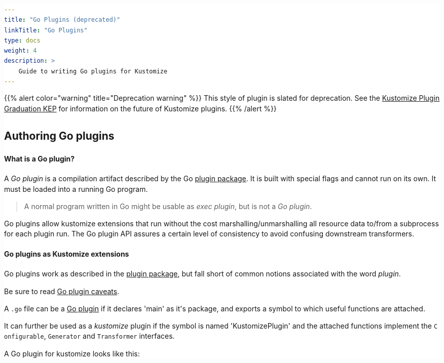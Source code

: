 ```yaml
---
title: "Go Plugins (deprecated)"
linkTitle: "Go Plugins"
type: docs
weight: 4
description: >
    Guide to writing Go plugins for Kustomize
---
```

{{% alert color="warning" title="Deprecation warning" %}}
This style of plugin is slated for deprecation.
See the [Kustomize Plugin Graduation KEP](https://github.com/kubernetes/enhancements/issues/2953) for information on the future of Kustomize plugins.
{{% /alert %}}

[plugin package]: https://golang.org/pkg/plugin
[Go modules]: https://github.com/golang/go/wiki/Modules
[ELF]: https://en.wikipedia.org/wiki/Executable_and_Linkable_Format
[tensorflow plugin]: https://www.tensorflow.org/guide/extend/op
[Go plugin]: https://golang.org/pkg/plugin/

## Authoring Go plugins

#### What is a Go plugin?

A _Go plugin_ is a compilation artifact described
by the Go [plugin package].  It is built with
special flags and cannot run on its own.
It must be loaded into a running Go program.

> A normal program written in Go might be usable
> as _exec plugin_, but is not a _Go plugin_.

Go plugins allow kustomize extensions that run
without the cost marshalling/unmarshalling all
resource data to/from a subprocess for each plugin
run.  The Go plugin API assures a certain level of
consistency to avoid confusing downstream
transformers.

#### Go plugins as Kustomize extensions

Go plugins work as described in the [plugin
package], but fall short of common notions
associated with the word _plugin_.

Be sure to read [Go plugin caveats](#go-plugin-caveats).

A `.go` file can be a [Go plugin] if it declares
'main' as it's package, and exports a symbol to
which useful functions are attached.

It can further be used as a _kustomize_ plugin if
the symbol is named 'KustomizePlugin' and the
attached functions implement the `Configurable`,
`Generator` and `Transformer` interfaces.

A Go plugin for kustomize looks like this:


[`XDG_CONFIG_HOME`]: https://specifications.freedesktop.org/basedir-spec/basedir-spec-latest.html
[secret generator]: https://github.com/kubernetes-sigs/kustomize/tree/master/plugin/someteam.example.com/v1/secretsfromdatabase
[service generator]: https://github.com/kubernetes-sigs/kustomize/tree/master/plugin/someteam.example.com/v1/someservicegenerator
[string prefixer]: https://github.com/kubernetes-sigs/kustomize/tree/master/plugin/someteam.example.com/v1/stringprefixer
[date prefixer]: https://github.com/kubernetes-sigs/kustomize/tree/master/plugin/someteam.example.com/v1/dateprefixer
[sops encoded secrets]: https://github.com/monopole/sopsencodedsecrets
[SOPSGenerator]: https://github.com/omninonsense/kustomize-sopsgenerator
[SopsEncodedSecrets repository]: https://github.com/monopole/sopsencodedsecrets
[Go plugin caveats]: goPluginCaveats.md
[required fields]: https://kubernetes.io/docs/concepts/overview/working-with-objects/kubernetes-objects/#required-fields
[skew]: /guides/extending_kustomize/goplugincaveats/
[used in this demo]: #install-kustomize